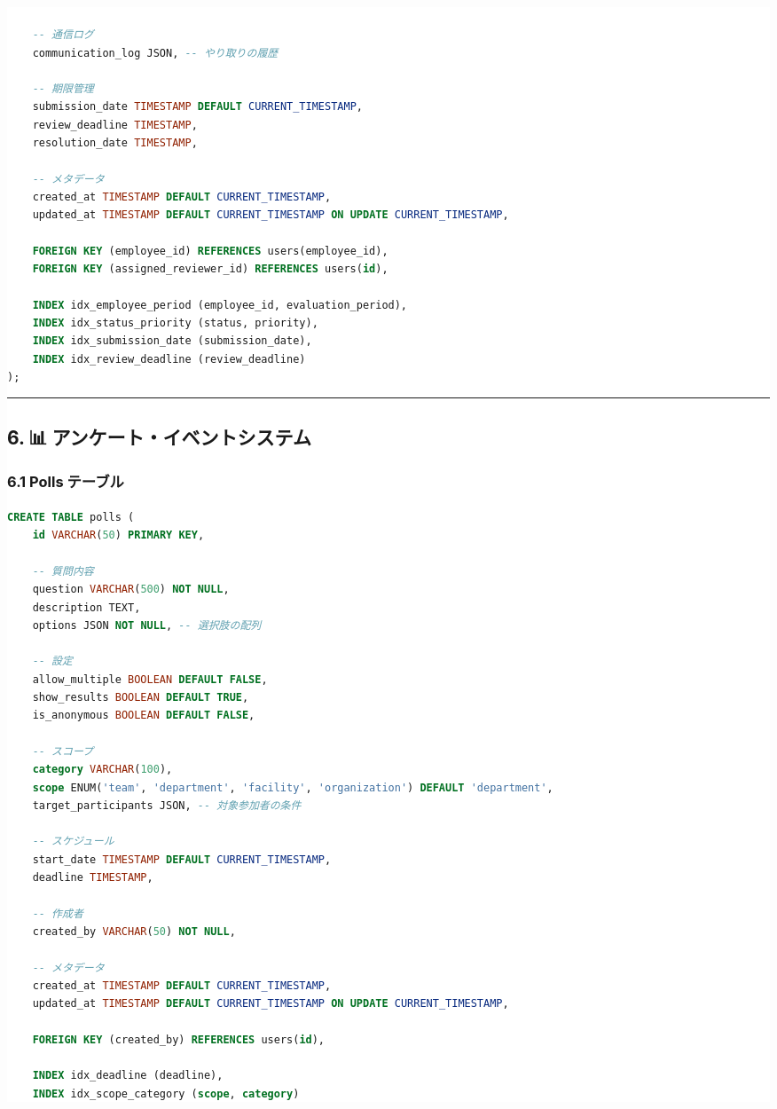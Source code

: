 ```sql
    
    -- 通信ログ
    communication_log JSON, -- やり取りの履歴
    
    -- 期限管理
    submission_date TIMESTAMP DEFAULT CURRENT_TIMESTAMP,
    review_deadline TIMESTAMP,
    resolution_date TIMESTAMP,
    
    -- メタデータ
    created_at TIMESTAMP DEFAULT CURRENT_TIMESTAMP,
    updated_at TIMESTAMP DEFAULT CURRENT_TIMESTAMP ON UPDATE CURRENT_TIMESTAMP,
    
    FOREIGN KEY (employee_id) REFERENCES users(employee_id),
    FOREIGN KEY (assigned_reviewer_id) REFERENCES users(id),
    
    INDEX idx_employee_period (employee_id, evaluation_period),
    INDEX idx_status_priority (status, priority),
    INDEX idx_submission_date (submission_date),
    INDEX idx_review_deadline (review_deadline)
);
```

---

## 6. 📊 アンケート・イベントシステム

### 6.1 Polls テーブル
```sql
CREATE TABLE polls (
    id VARCHAR(50) PRIMARY KEY,
    
    -- 質問内容
    question VARCHAR(500) NOT NULL,
    description TEXT,
    options JSON NOT NULL, -- 選択肢の配列
    
    -- 設定
    allow_multiple BOOLEAN DEFAULT FALSE,
    show_results BOOLEAN DEFAULT TRUE,
    is_anonymous BOOLEAN DEFAULT FALSE,
    
    -- スコープ
    category VARCHAR(100),
    scope ENUM('team', 'department', 'facility', 'organization') DEFAULT 'department',
    target_participants JSON, -- 対象参加者の条件
    
    -- スケジュール
    start_date TIMESTAMP DEFAULT CURRENT_TIMESTAMP,
    deadline TIMESTAMP,
    
    -- 作成者
    created_by VARCHAR(50) NOT NULL,
    
    -- メタデータ
    created_at TIMESTAMP DEFAULT CURRENT_TIMESTAMP,
    updated_at TIMESTAMP DEFAULT CURRENT_TIMESTAMP ON UPDATE CURRENT_TIMESTAMP,
    
    FOREIGN KEY (created_by) REFERENCES users(id),
    
    INDEX idx_deadline (deadline),
    INDEX idx_scope_category (scope, category)
```